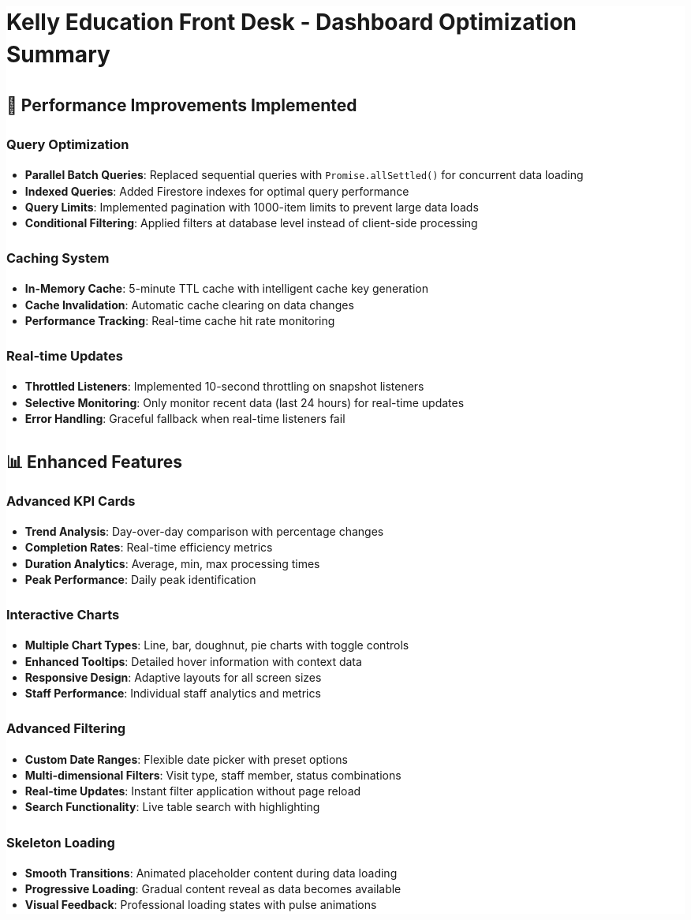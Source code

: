 # Kelly Education Front Desk - Dashboard Optimization Summary

## 🚀 Performance Improvements Implemented

### Query Optimization
- **Parallel Batch Queries**: Replaced sequential queries with `Promise.allSettled()` for concurrent data loading
- **Indexed Queries**: Added Firestore indexes for optimal query performance
- **Query Limits**: Implemented pagination with 1000-item limits to prevent large data loads
- **Conditional Filtering**: Applied filters at database level instead of client-side processing

### Caching System
- **In-Memory Cache**: 5-minute TTL cache with intelligent cache key generation
- **Cache Invalidation**: Automatic cache clearing on data changes
- **Performance Tracking**: Real-time cache hit rate monitoring

### Real-time Updates
- **Throttled Listeners**: Implemented 10-second throttling on snapshot listeners
- **Selective Monitoring**: Only monitor recent data (last 24 hours) for real-time updates
- **Error Handling**: Graceful fallback when real-time listeners fail

## 📊 Enhanced Features

### Advanced KPI Cards
- **Trend Analysis**: Day-over-day comparison with percentage changes
- **Completion Rates**: Real-time efficiency metrics
- **Duration Analytics**: Average, min, max processing times
- **Peak Performance**: Daily peak identification

### Interactive Charts
- **Multiple Chart Types**: Line, bar, doughnut, pie charts with toggle controls
- **Enhanced Tooltips**: Detailed hover information with context data
- **Responsive Design**: Adaptive layouts for all screen sizes
- **Staff Performance**: Individual staff analytics and metrics

### Advanced Filtering
- **Custom Date Ranges**: Flexible date picker with preset options
- **Multi-dimensional Filters**: Visit type, staff member, status combinations
- **Real-time Updates**: Instant filter application without page reload
- **Search Functionality**: Live table search with highlighting

### Skeleton Loading
- **Smooth Transitions**: Animated placeholder content during data loading
- **Progressive Loading**: Gradual content reveal as data becomes available
- **Visual Feedback**: Professional loading states with pulse animations
